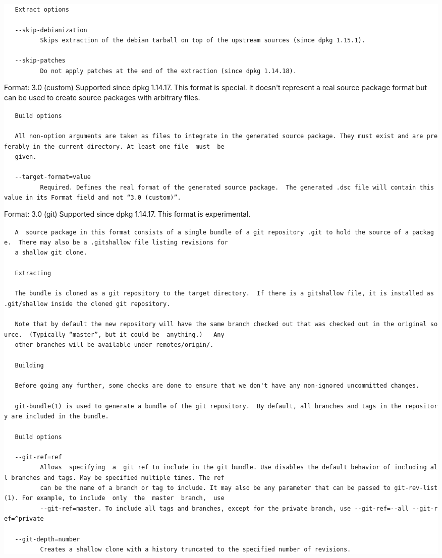        Extract options

       --skip-debianization
              Skips extraction of the debian tarball on top of the upstream sources (since dpkg 1.15.1).

       --skip-patches
              Do not apply patches at the end of the extraction (since dpkg 1.14.18).

   Format: 3.0 (custom)
       Supported since dpkg 1.14.17.  This format is special.  It doesn't represent a real source package format but can be used to create source packages with arbitrary files.

       Build options

       All non-option arguments are taken as files to integrate in the generated source package. They must exist and are preferably in the current directory. At least one file  must  be
       given.

       --target-format=value
              Required. Defines the real format of the generated source package.  The generated .dsc file will contain this value in its Format field and not “3.0 (custom)”.

   Format: 3.0 (git)
       Supported since dpkg 1.14.17.  This format is experimental.

       A  source package in this format consists of a single bundle of a git repository .git to hold the source of a package.  There may also be a .gitshallow file listing revisions for
       a shallow git clone.

       Extracting

       The bundle is cloned as a git repository to the target directory.  If there is a gitshallow file, it is installed as .git/shallow inside the cloned git repository.

       Note that by default the new repository will have the same branch checked out that was checked out in the original source.  (Typically “master”, but it could be  anything.)   Any
       other branches will be available under remotes/origin/.

       Building

       Before going any further, some checks are done to ensure that we don't have any non-ignored uncommitted changes.

       git-bundle(1) is used to generate a bundle of the git repository.  By default, all branches and tags in the repository are included in the bundle.

       Build options

       --git-ref=ref
              Allows  specifying  a  git ref to include in the git bundle. Use disables the default behavior of including all branches and tags. May be specified multiple times. The ref
              can be the name of a branch or tag to include. It may also be any parameter that can be passed to git-rev-list(1). For example, to include  only  the  master  branch,  use
              --git-ref=master. To include all tags and branches, except for the private branch, use --git-ref=--all --git-ref=^private

       --git-depth=number
              Creates a shallow clone with a history truncated to the specified number of revisions.
